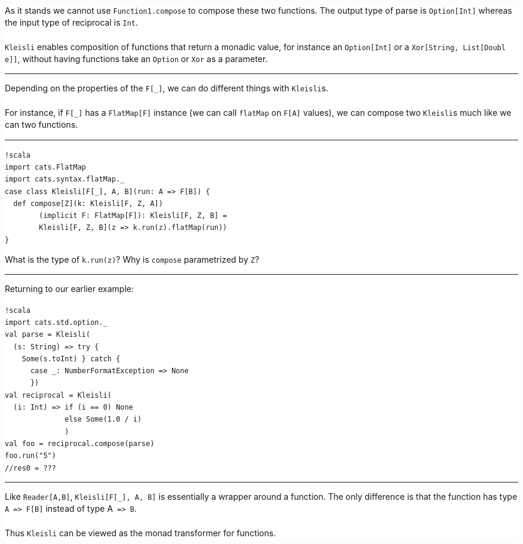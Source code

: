 
As it stands we cannot use `Function1.compose` to compose these two functions. The output type of parse is `Option[Int]` whereas the input type of reciprocal is `Int`.
<br />
<br />
`Kleisli` enables composition of functions that return a monadic value, for instance an `Option[Int]` or a `Xor[String, List[Double]]`, without having functions take an `Option` or `Xor` as a parameter.

---

Depending on the properties of the `F[_]`, we can do different things with `Kleisli`s.
<br />
<br />
For instance, if `F[_]` has a `FlatMap[F]` instance (we can call `flatMap` on `F[A]` values), we can compose two `Kleisli`s much like we can two functions.

---

	!scala
	import cats.FlatMap
	import cats.syntax.flatMap._
	case class Kleisli[F[_], A, B](run: A => F[B]) {
	  def compose[Z](k: Kleisli[F, Z, A])
			(implicit F: FlatMap[F]): Kleisli[F, Z, B] =
	    	Kleisli[F, Z, B](z => k.run(z).flatMap(run))
	}


What is the type of `k.run(z)`? Why is `compose` parametrized by `Z`?

---


Returning to our earlier example:

	!scala
	import cats.std.option._
	val parse = Kleisli(
	  (s: String) => try {
	    Some(s.toInt) } catch {
	      case _: NumberFormatException => None
	      })
	val reciprocal = Kleisli(
	  (i: Int) => if (i == 0) None
	              else Some(1.0 / i)
	              )
	val foo = reciprocal.compose(parse)
	foo.run("5")
	//res0 = ???

---

Like `Reader[A,B]`, `Kleisli[F[_], A, B]` is essentially a wrapper around a function. The only difference is that the function has type `A => F[B]` instead of type A` => B`.
<br />
<br />
Thus `Kleisli` can be viewed as the monad transformer for functions.
